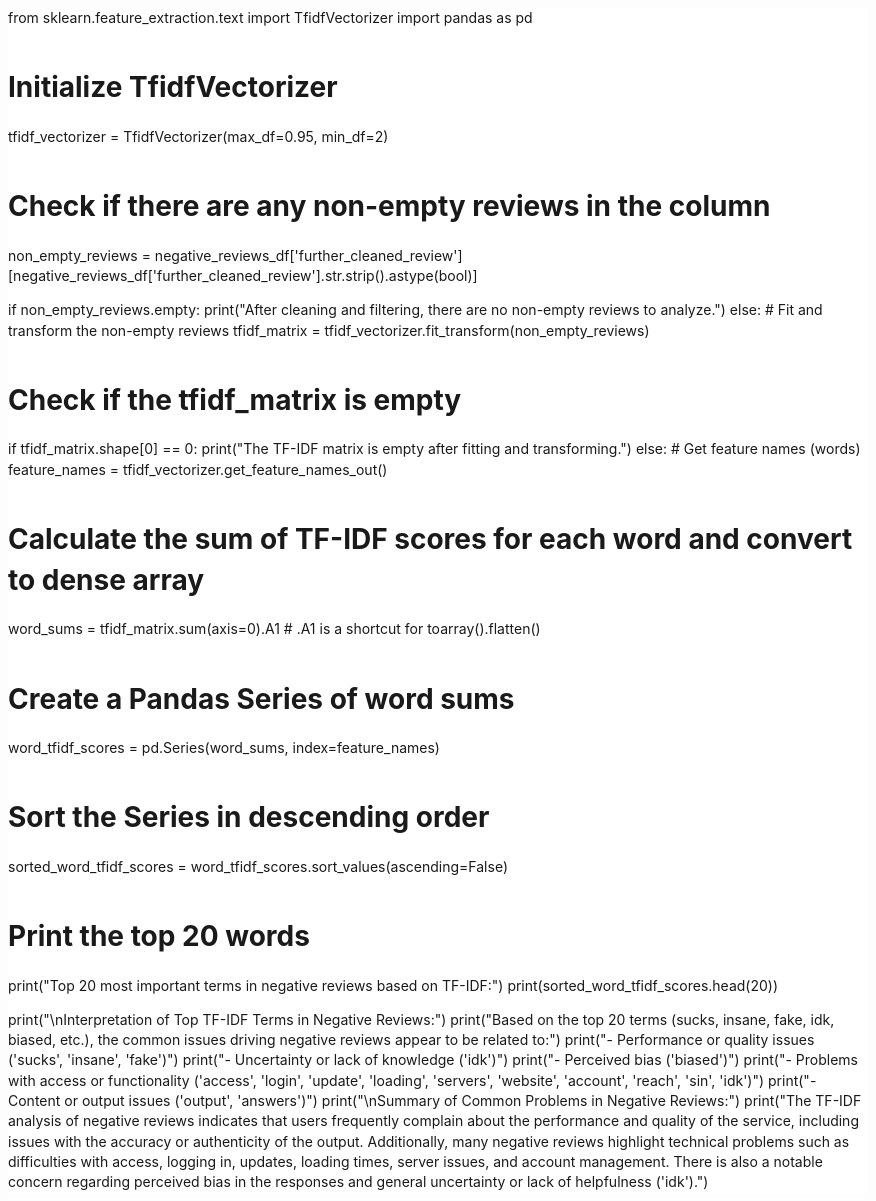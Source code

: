   from sklearn.feature_extraction.text import TfidfVectorizer
import pandas as pd

# Initialize TfidfVectorizer
tfidf_vectorizer = TfidfVectorizer(max_df=0.95, min_df=2)

# Check if there are any non-empty reviews in the column
non_empty_reviews = negative_reviews_df['further_cleaned_review'][negative_reviews_df['further_cleaned_review'].str.strip().astype(bool)]

if non_empty_reviews.empty:
    print("After cleaning and filtering, there are no non-empty reviews to analyze.")
else:
    # Fit and transform the non-empty reviews
    tfidf_matrix = tfidf_vectorizer.fit_transform(non_empty_reviews)

  # Check if the tfidf_matrix is empty
  if tfidf_matrix.shape[0] == 0:
        print("The TF-IDF matrix is empty after fitting and transforming.")
    else:
        # Get feature names (words)
        feature_names = tfidf_vectorizer.get_feature_names_out()

  # Calculate the sum of TF-IDF scores for each word and convert to dense array
  word_sums = tfidf_matrix.sum(axis=0).A1 # .A1 is a shortcut for toarray().flatten()

  # Create a Pandas Series of word sums
  word_tfidf_scores = pd.Series(word_sums, index=feature_names)

  # Sort the Series in descending order
  sorted_word_tfidf_scores = word_tfidf_scores.sort_values(ascending=False)

  # Print the top 20 words
  print("Top 20 most important terms in negative reviews based on TF-IDF:")
  print(sorted_word_tfidf_scores.head(20))

print("\nInterpretation of Top TF-IDF Terms in Negative Reviews:")
print("Based on the top 20 terms (sucks, insane, fake, idk, biased, etc.), the common issues driving negative reviews appear to be related to:")
print("- Performance or quality issues ('sucks', 'insane', 'fake')")
print("- Uncertainty or lack of knowledge ('idk')")
print("- Perceived bias ('biased')")
print("- Problems with access or functionality ('access', 'login', 'update', 'loading', 'servers', 'website', 'account', 'reach', 'sin', 'idk')")
print("- Content or output issues ('output', 'answers')")
print("\nSummary of Common Problems in Negative Reviews:")
print("The TF-IDF analysis of negative reviews indicates that users frequently complain about the performance and quality of the service, including issues with the accuracy or authenticity of the output. Additionally, many negative reviews highlight technical problems such as difficulties with access, logging in, updates, loading times, server issues, and account management. There is also a notable concern regarding perceived bias in the responses and general uncertainty or lack of helpfulness ('idk').")